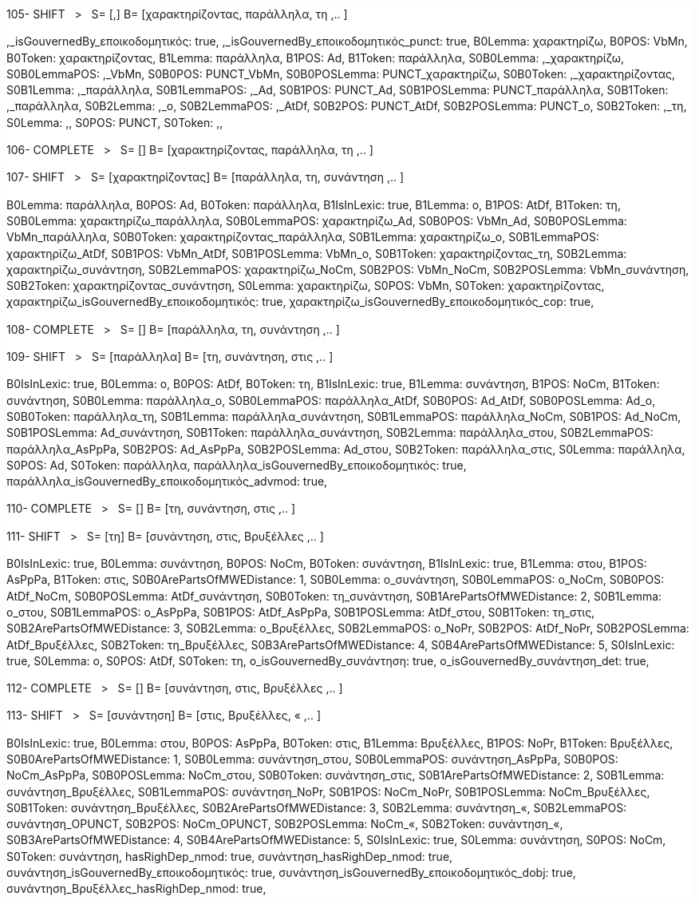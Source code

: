 105- SHIFT&nbsp;&nbsp;&nbsp;>&nbsp;&nbsp;&nbsp;S= [,]   B= [χαρακτηρίζοντας, παράλληλα, τη ,.. ]

,_isGouvernedBy_εποικοδομητικός: true, ,_isGouvernedBy_εποικοδομητικός_punct: true, B0Lemma: χαρακτηρίζω, B0POS: VbMn, B0Token: χαρακτηρίζοντας, B1Lemma: παράλληλα, B1POS: Ad, B1Token: παράλληλα, S0B0Lemma: ,_χαρακτηρίζω, S0B0LemmaPOS: ,_VbMn, S0B0POS: PUNCT_VbMn, S0B0POSLemma: PUNCT_χαρακτηρίζω, S0B0Token: ,_χαρακτηρίζοντας, S0B1Lemma: ,_παράλληλα, S0B1LemmaPOS: ,_Ad, S0B1POS: PUNCT_Ad, S0B1POSLemma: PUNCT_παράλληλα, S0B1Token: ,_παράλληλα, S0B2Lemma: ,_ο, S0B2LemmaPOS: ,_AtDf, S0B2POS: PUNCT_AtDf, S0B2POSLemma: PUNCT_ο, S0B2Token: ,_τη, S0Lemma: ,, S0POS: PUNCT, S0Token: ,, 

106- COMPLETE&nbsp;&nbsp;&nbsp;>&nbsp;&nbsp;&nbsp;S= []   B= [χαρακτηρίζοντας, παράλληλα, τη ,.. ]



107- SHIFT&nbsp;&nbsp;&nbsp;>&nbsp;&nbsp;&nbsp;S= [χαρακτηρίζοντας]   B= [παράλληλα, τη, συνάντηση ,.. ]

B0Lemma: παράλληλα, B0POS: Ad, B0Token: παράλληλα, B1IsInLexic: true, B1Lemma: ο, B1POS: AtDf, B1Token: τη, S0B0Lemma: χαρακτηρίζω_παράλληλα, S0B0LemmaPOS: χαρακτηρίζω_Ad, S0B0POS: VbMn_Ad, S0B0POSLemma: VbMn_παράλληλα, S0B0Token: χαρακτηρίζοντας_παράλληλα, S0B1Lemma: χαρακτηρίζω_ο, S0B1LemmaPOS: χαρακτηρίζω_AtDf, S0B1POS: VbMn_AtDf, S0B1POSLemma: VbMn_ο, S0B1Token: χαρακτηρίζοντας_τη, S0B2Lemma: χαρακτηρίζω_συνάντηση, S0B2LemmaPOS: χαρακτηρίζω_NoCm, S0B2POS: VbMn_NoCm, S0B2POSLemma: VbMn_συνάντηση, S0B2Token: χαρακτηρίζοντας_συνάντηση, S0Lemma: χαρακτηρίζω, S0POS: VbMn, S0Token: χαρακτηρίζοντας, χαρακτηρίζω_isGouvernedBy_εποικοδομητικός: true, χαρακτηρίζω_isGouvernedBy_εποικοδομητικός_cop: true, 

108- COMPLETE&nbsp;&nbsp;&nbsp;>&nbsp;&nbsp;&nbsp;S= []   B= [παράλληλα, τη, συνάντηση ,.. ]



109- SHIFT&nbsp;&nbsp;&nbsp;>&nbsp;&nbsp;&nbsp;S= [παράλληλα]   B= [τη, συνάντηση, στις ,.. ]

B0IsInLexic: true, B0Lemma: ο, B0POS: AtDf, B0Token: τη, B1IsInLexic: true, B1Lemma: συνάντηση, B1POS: NoCm, B1Token: συνάντηση, S0B0Lemma: παράλληλα_ο, S0B0LemmaPOS: παράλληλα_AtDf, S0B0POS: Ad_AtDf, S0B0POSLemma: Ad_ο, S0B0Token: παράλληλα_τη, S0B1Lemma: παράλληλα_συνάντηση, S0B1LemmaPOS: παράλληλα_NoCm, S0B1POS: Ad_NoCm, S0B1POSLemma: Ad_συνάντηση, S0B1Token: παράλληλα_συνάντηση, S0B2Lemma: παράλληλα_στου, S0B2LemmaPOS: παράλληλα_AsPpPa, S0B2POS: Ad_AsPpPa, S0B2POSLemma: Ad_στου, S0B2Token: παράλληλα_στις, S0Lemma: παράλληλα, S0POS: Ad, S0Token: παράλληλα, παράλληλα_isGouvernedBy_εποικοδομητικός: true, παράλληλα_isGouvernedBy_εποικοδομητικός_advmod: true, 

110- COMPLETE&nbsp;&nbsp;&nbsp;>&nbsp;&nbsp;&nbsp;S= []   B= [τη, συνάντηση, στις ,.. ]



111- SHIFT&nbsp;&nbsp;&nbsp;>&nbsp;&nbsp;&nbsp;S= [τη]   B= [συνάντηση, στις, Βρυξέλλες ,.. ]

B0IsInLexic: true, B0Lemma: συνάντηση, B0POS: NoCm, B0Token: συνάντηση, B1IsInLexic: true, B1Lemma: στου, B1POS: AsPpPa, B1Token: στις, S0B0ArePartsOfMWEDistance: 1, S0B0Lemma: ο_συνάντηση, S0B0LemmaPOS: ο_NoCm, S0B0POS: AtDf_NoCm, S0B0POSLemma: AtDf_συνάντηση, S0B0Token: τη_συνάντηση, S0B1ArePartsOfMWEDistance: 2, S0B1Lemma: ο_στου, S0B1LemmaPOS: ο_AsPpPa, S0B1POS: AtDf_AsPpPa, S0B1POSLemma: AtDf_στου, S0B1Token: τη_στις, S0B2ArePartsOfMWEDistance: 3, S0B2Lemma: ο_Βρυξέλλες, S0B2LemmaPOS: ο_NoPr, S0B2POS: AtDf_NoPr, S0B2POSLemma: AtDf_Βρυξέλλες, S0B2Token: τη_Βρυξέλλες, S0B3ArePartsOfMWEDistance: 4, S0B4ArePartsOfMWEDistance: 5, S0IsInLexic: true, S0Lemma: ο, S0POS: AtDf, S0Token: τη, ο_isGouvernedBy_συνάντηση: true, ο_isGouvernedBy_συνάντηση_det: true, 

112- COMPLETE&nbsp;&nbsp;&nbsp;>&nbsp;&nbsp;&nbsp;S= []   B= [συνάντηση, στις, Βρυξέλλες ,.. ]



113- SHIFT&nbsp;&nbsp;&nbsp;>&nbsp;&nbsp;&nbsp;S= [συνάντηση]   B= [στις, Βρυξέλλες, « ,.. ]

B0IsInLexic: true, B0Lemma: στου, B0POS: AsPpPa, B0Token: στις, B1Lemma: Βρυξέλλες, B1POS: NoPr, B1Token: Βρυξέλλες, S0B0ArePartsOfMWEDistance: 1, S0B0Lemma: συνάντηση_στου, S0B0LemmaPOS: συνάντηση_AsPpPa, S0B0POS: NoCm_AsPpPa, S0B0POSLemma: NoCm_στου, S0B0Token: συνάντηση_στις, S0B1ArePartsOfMWEDistance: 2, S0B1Lemma: συνάντηση_Βρυξέλλες, S0B1LemmaPOS: συνάντηση_NoPr, S0B1POS: NoCm_NoPr, S0B1POSLemma: NoCm_Βρυξέλλες, S0B1Token: συνάντηση_Βρυξέλλες, S0B2ArePartsOfMWEDistance: 3, S0B2Lemma: συνάντηση_«, S0B2LemmaPOS: συνάντηση_OPUNCT, S0B2POS: NoCm_OPUNCT, S0B2POSLemma: NoCm_«, S0B2Token: συνάντηση_«, S0B3ArePartsOfMWEDistance: 4, S0B4ArePartsOfMWEDistance: 5, S0IsInLexic: true, S0Lemma: συνάντηση, S0POS: NoCm, S0Token: συνάντηση, hasRighDep_nmod: true, συνάντηση_hasRighDep_nmod: true, συνάντηση_isGouvernedBy_εποικοδομητικός: true, συνάντηση_isGouvernedBy_εποικοδομητικός_dobj: true, συνάντηση_Βρυξέλλες_hasRighDep_nmod: true, 

